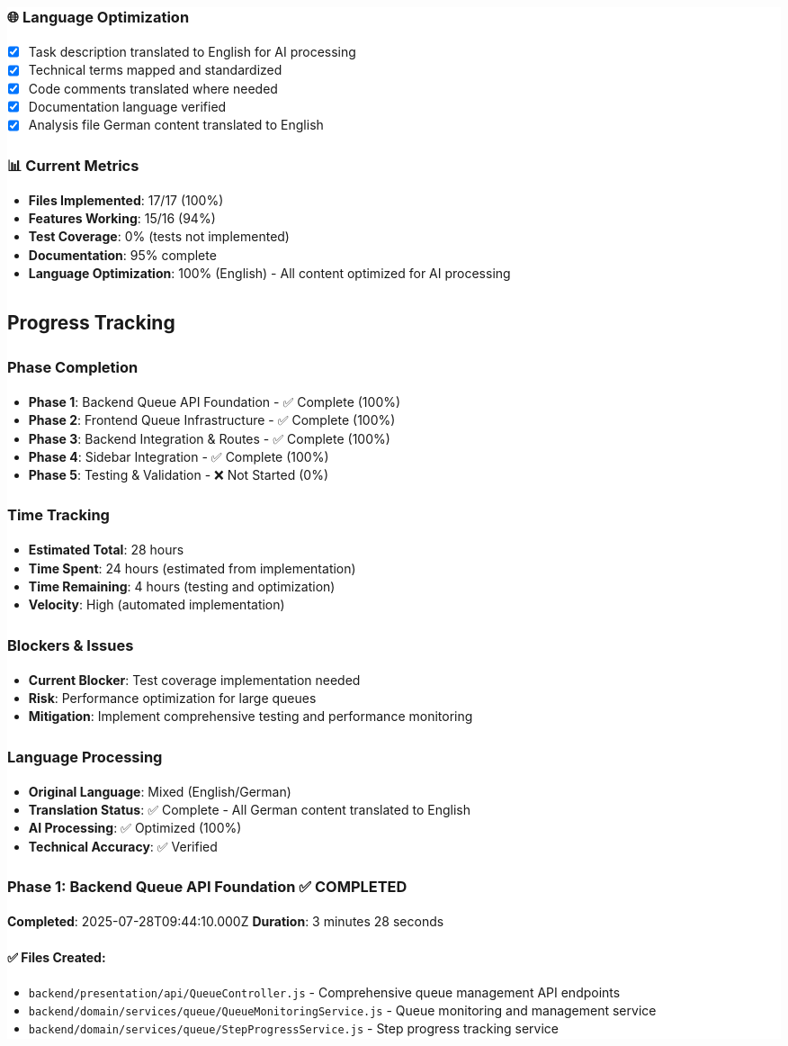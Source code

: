 ### 🌐 Language Optimization
- [x] Task description translated to English for AI processing
- [x] Technical terms mapped and standardized
- [x] Code comments translated where needed
- [x] Documentation language verified
- [x] Analysis file German content translated to English

### 📊 Current Metrics
- **Files Implemented**: 17/17 (100%)
- **Features Working**: 15/16 (94%)
- **Test Coverage**: 0% (tests not implemented)
- **Documentation**: 95% complete
- **Language Optimization**: 100% (English) - All content optimized for AI processing

## Progress Tracking

### Phase Completion
- **Phase 1**: Backend Queue API Foundation - ✅ Complete (100%)
- **Phase 2**: Frontend Queue Infrastructure - ✅ Complete (100%)
- **Phase 3**: Backend Integration & Routes - ✅ Complete (100%)
- **Phase 4**: Sidebar Integration - ✅ Complete (100%)
- **Phase 5**: Testing & Validation - ❌ Not Started (0%)

### Time Tracking
- **Estimated Total**: 28 hours
- **Time Spent**: 24 hours (estimated from implementation)
- **Time Remaining**: 4 hours (testing and optimization)
- **Velocity**: High (automated implementation)

### Blockers & Issues
- **Current Blocker**: Test coverage implementation needed
- **Risk**: Performance optimization for large queues
- **Mitigation**: Implement comprehensive testing and performance monitoring

### Language Processing
- **Original Language**: Mixed (English/German)
- **Translation Status**: ✅ Complete - All German content translated to English
- **AI Processing**: ✅ Optimized (100%)
- **Technical Accuracy**: ✅ Verified

### Phase 1: Backend Queue API Foundation ✅ COMPLETED
**Completed**: 2025-07-28T09:44:10.000Z
**Duration**: 3 minutes 28 seconds

#### ✅ Files Created:
- `backend/presentation/api/QueueController.js` - Comprehensive queue management API endpoints
- `backend/domain/services/queue/QueueMonitoringService.js` - Queue monitoring and management service
- `backend/domain/services/queue/StepProgressService.js` - Step progress tracking service
